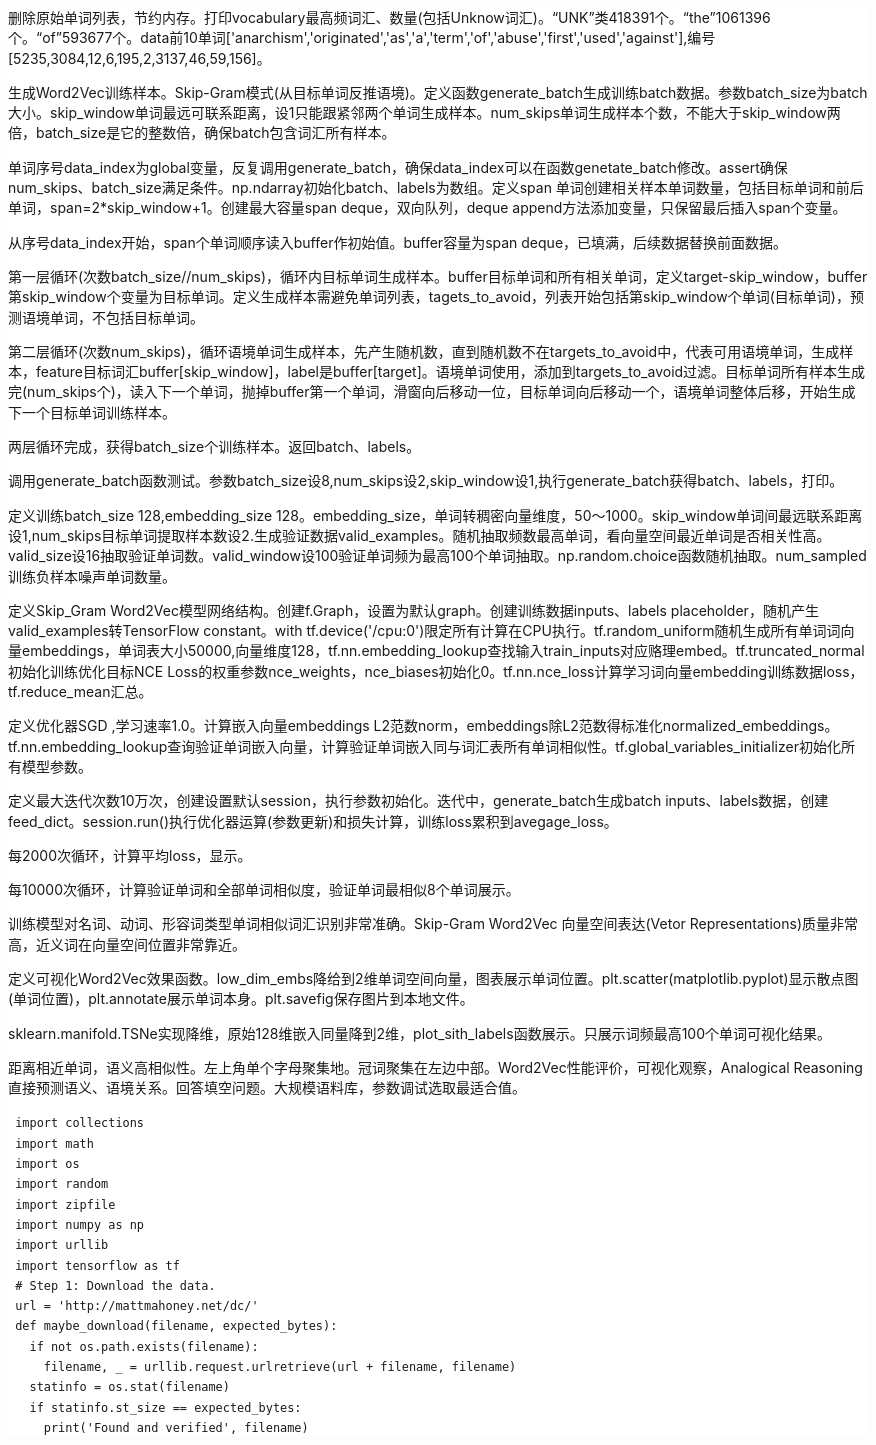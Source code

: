 删除原始单词列表，节约内存。打印vocabulary最高频词汇、数量(包括Unknow词汇)。“UNK”类418391个。“the”1061396个。“of”593677个。data前10单词['anarchism','originated','as','a','term','of','abuse','first','used','against'],编号[5235,3084,12,6,195,2,3137,46,59,156]。

生成Word2Vec训练样本。Skip-Gram模式(从目标单词反推语境)。定义函数generate_batch生成训练batch数据。参数batch_size为batch大小。skip_window单词最远可联系距离，设1只能跟紧邻两个单词生成样本。num_skips单词生成样本个数，不能大于skip_window两倍，batch_size是它的整数倍，确保batch包含词汇所有样本。

单词序号data_index为global变量，反复调用generate_batch，确保data_index可以在函数genetate_batch修改。assert确保num_skips、batch_size满足条件。np.ndarray初始化batch、labels为数组。定义span 单词创建相关样本单词数量，包括目标单词和前后单词，span=2*skip_window+1。创建最大容量span deque，双向队列，deque append方法添加变量，只保留最后插入span个变量。

从序号data_index开始，span个单词顺序读入buffer作初始值。buffer容量为span deque，已填满，后续数据替换前面数据。

第一层循环(次数batch_size//num_skips)，循环内目标单词生成样本。buffer目标单词和所有相关单词，定义target-skip_window，buffer第skip_window个变量为目标单词。定义生成样本需避免单词列表，tagets_to_avoid，列表开始包括第skip_window个单词(目标单词)，预测语境单词，不包括目标单词。

第二层循环(次数num_skips)，循环语境单词生成样本，先产生随机数，直到随机数不在targets_to_avoid中，代表可用语境单词，生成样本，feature目标词汇buffer[skip_window]，label是buffer[target]。语境单词使用，添加到targets_to_avoid过滤。目标单词所有样本生成完(num_skips个)，读入下一个单词，抛掉buffer第一个单词，滑窗向后移动一位，目标单词向后移动一个，语境单词整体后移，开始生成下一个目标单词训练样本。

两层循环完成，获得batch_size个训练样本。返回batch、labels。

调用generate_batch函数测试。参数batch_size设8,num_skips设2,skip_window设1,执行generate_batch获得batch、labels，打印。

定义训练batch_size 128,embedding_size 128。embedding_size，单词转稠密向量维度，50〜1000。skip_window单词间最远联系距离设1,num_skips目标单词提取样本数设2.生成验证数据valid_examples。随机抽取频数最高单词，看向量空间最近单词是否相关性高。valid_size设16抽取验证单词数。valid_window设100验证单词频为最高100个单词抽取。np.random.choice函数随机抽取。num_sampled训练负样本噪声单词数量。

定义Skip_Gram Word2Vec模型网络结构。创建f.Graph，设置为默认graph。创建训练数据inputs、labels placeholder，随机产生valid_examples转TensorFlow constant。with tf.device('/cpu:0')限定所有计算在CPU执行。tf.random_uniform随机生成所有单词词向量embeddings，单词表大小50000,向量维度128，tf.nn.embedding_lookup查找输入train_inputs对应赂理embed。tf.truncated_normal初始化训练优化目标NCE Loss的权重参数nce_weights，nce_biases初始化0。tf.nn.nce_loss计算学习词向量embedding训练数据loss，tf.reduce_mean汇总。

定义优化器SGD ,学习速率1.0。计算嵌入向量embeddings L2范数norm，embeddings除L2范数得标准化normalized_embeddings。tf.nn.embedding_lookup查询验证单词嵌入向量，计算验证单词嵌入同与词汇表所有单词相似性。tf.global_variables_initializer初始化所有模型参数。

定义最大迭代次数10万次，创建设置默认session，执行参数初始化。迭代中，generate_batch生成batch inputs、labels数据，创建feed_dict。session.run()执行优化器运算(参数更新)和损失计算，训练loss累积到avegage_loss。

每2000次循环，计算平均loss，显示。

每10000次循环，计算验证单词和全部单词相似度，验证单词最相似8个单词展示。

训练模型对名词、动词、形容词类型单词相似词汇识别非常准确。Skip-Gram Word2Vec 向量空间表达(Vetor Representations)质量非常高，近义词在向量空间位置非常靠近。

定义可视化Word2Vec效果函数。low_dim_embs降给到2维单词空间向量，图表展示单词位置。plt.scatter(matplotlib.pyplot)显示散点图(单词位置)，plt.annotate展示单词本身。plt.savefig保存图片到本地文件。

sklearn.manifold.TSNe实现降维，原始128维嵌入同量降到2维，plot_sith_labels函数展示。只展示词频最高100个单词可视化结果。

距离相近单词，语义高相似性。左上角单个字母聚集地。冠词聚集在左边中部。Word2Vec性能评价，可视化观察，Analogical Reasoning直接预测语义、语境关系。回答填空问题。大规模语料库，参数调试选取最适合值。


     import collections
     import math
     import os
     import random
     import zipfile
     import numpy as np
     import urllib
     import tensorflow as tf
     # Step 1: Download the data.
     url = 'http://mattmahoney.net/dc/'
     def maybe_download(filename, expected_bytes):
       if not os.path.exists(filename):
         filename, _ = urllib.request.urlretrieve(url + filename, filename)
       statinfo = os.stat(filename)
       if statinfo.st_size == expected_bytes:
         print('Found and verified', filename)